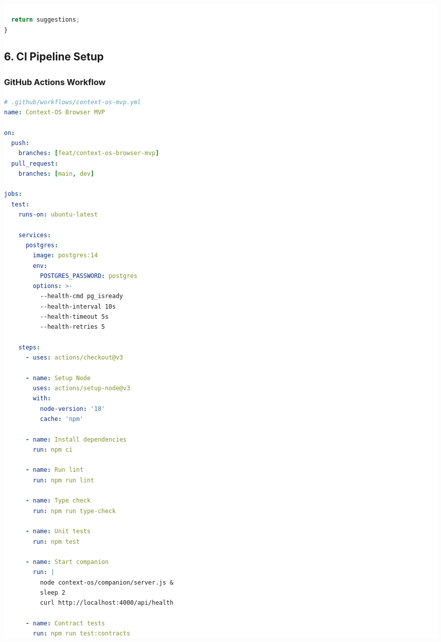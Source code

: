 ```javascript
  
  return suggestions;
}
```

## 6. CI Pipeline Setup

### GitHub Actions Workflow
```yaml
# .github/workflows/context-os-mvp.yml
name: Context-OS Browser MVP

on:
  push:
    branches: [feat/context-os-browser-mvp]
  pull_request:
    branches: [main, dev]

jobs:
  test:
    runs-on: ubuntu-latest
    
    services:
      postgres:
        image: postgres:14
        env:
          POSTGRES_PASSWORD: postgres
        options: >-
          --health-cmd pg_isready
          --health-interval 10s
          --health-timeout 5s
          --health-retries 5
    
    steps:
      - uses: actions/checkout@v3
      
      - name: Setup Node
        uses: actions/setup-node@v3
        with:
          node-version: '18'
          cache: 'npm'
      
      - name: Install dependencies
        run: npm ci
      
      - name: Run lint
        run: npm run lint
      
      - name: Type check
        run: npm run type-check
      
      - name: Unit tests
        run: npm test
      
      - name: Start companion
        run: |
          node context-os/companion/server.js &
          sleep 2
          curl http://localhost:4000/api/health
      
      - name: Contract tests
        run: npm run test:contracts
```